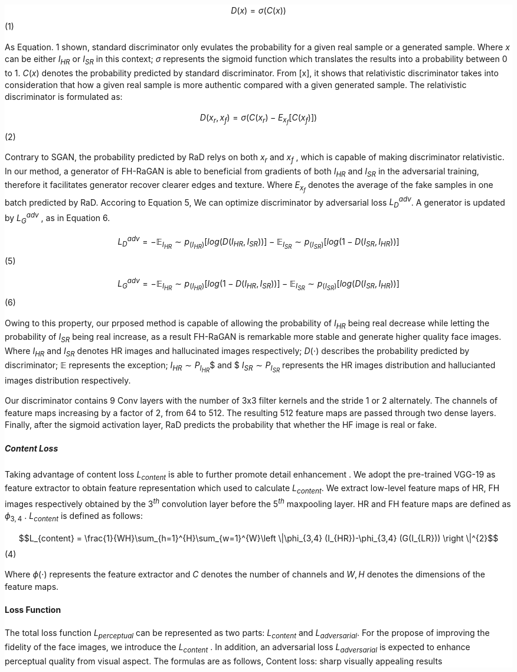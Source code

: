 $$D(x) = \sigma (C(x))$$ (1) 

As Equation. 1 shown, standard discriminator only evulates the probability for a given real sample or a generated sample. Where $x$ can be either $I_{HR}$ or $I_{SR}$ in this context; $\sigma$ represents the sigmoid function which translates the results into a probability between 0 to 1. $C(x)$ denotes the probability predicted by  standard discriminator. From [x], it shows that  relativistic discriminator takes into consideration that how a given real sample is more authentic compared with a given generated sample. The relativistic discriminator is formulated as:

$$D(x_{r},x_{f}) = \sigma (C(x_{r}) - E_{x_{f}}[C(x_{f})])$$ (2)

Contrary to SGAN, the probability predicted by RaD relys on both $x_{r}$ and $x_{f}$ , which is capable of making discriminator relativistic.  In our method, a generator of FH-RaGAN is able to beneficial from gradients of both $I_{HR}$ and $I_{SR}$ in the adversarial training, therefore it facilitates generator recover clearer edges and texture.   Where $E_{x_{f}}$ denotes the average of the fake samples in one batch predicted by RaD. Accoring to Equation 5, We can optimize discriminator by adversarial loss $L_{D}^{adv}$. A generator is updated by $L_{G}^{adv}$ , as in Equation 6.

$$ L_{D}^{adv}= -\mathbb{E}_{I_{HR}}\sim  p_{(I_{HR})}\left [ log\left ( D(I_{HR},I_{SR}\right ))\right ] -\mathbb{E}_{I_{SR}}\sim p_{(I_{SR})}\left [ log\left( 1-D\left ( I_{SR},I_{HR} \right )\right )\right ]$$ 							(5)



$$ L_{G}^{adv}= -\mathbb{E}_{I_{HR}}\sim p_{(I_{HR})}\left [ log\left (1- D(I_{HR},I_{SR}\right ))\right ]-\mathbb{E}_{I_{SR}}\sim p_{(I_{SR})}\left [ log\left(D\left ( I_{SR},I_{HR} \right )\right )\right ]$$							 (6)

Owing to this property, our prposed method is capable of allowing the probability of $I_{HR}$ being real decrease while letting the probability of $I_{SR}$ being real increase, as a result FH-RaGAN is remarkable more stable and generate higher quality face images. Where $I_{HR}$ and $I_{SR}$ denotes HR images and hallucinated images respectively; $D(\cdot)$ describes the probability predicted by discriminator; $\mathbb{E}$ represents the exception; $I_{HR} \sim P_{I_{HR}}$$ and $ $I_{SR} \sim P_{I_{SR}}$ represents the HR images distribution and hallucianted images distribution respectively.

Our discriminator contains 9 Conv layers with the number of 3x3 filter kernels and the stride 1 or 2 alternately. The channels of feature maps increasing by a factor of 2, from 64 to 512. The resulting 512 feature maps are passed through two dense layers. Finally, after the sigmoid activation layer, RaD predicts the probability that whether the HF image is real or fake. 

##### Content Loss

Taking advantage of content loss $L_{content}$ is able to further promote detail enhancement . We adopt the pre-trained VGG-19 as feature extractor to obtain feature representation which used to calculate  $L_{content}$. We extract low-level feature maps of HR, FH images respectively obtained by the $3^{th}$ convolution layer before the $5^{th}$ maxpooling layer. HR and FH feature maps are defined as $\phi_{3,4}$ . $L_{content}$ is defined as follows:

$$L_{content} = \frac{1}{WH}\sum_{h=1}^{H}\sum_{w=1}^{W}\left \|\phi_{3,4} (I_{HR})-\phi_{3,4} (G(I_{LR})) \right \|^{2}$$																		  (4)

Where $\phi(\cdot)$ represents the feature extractor and $C$ denotes the number of channels and $W,H$ denotes the dimensions of  the feature maps. 

#### Loss Function

The total loss function $L_{perceptual}$ can be represented as two parts:   $L_{content}$ and $L_{adversarial}$. For the propose of improving the fidelity of the face images, we introduce the $L_{content}$ . In addition, an adversarial loss $L_{adversarial}$ is expected to enhance perceptual quality from visual aspect. The formulas are as follows, Content loss: sharp visually appealing results
